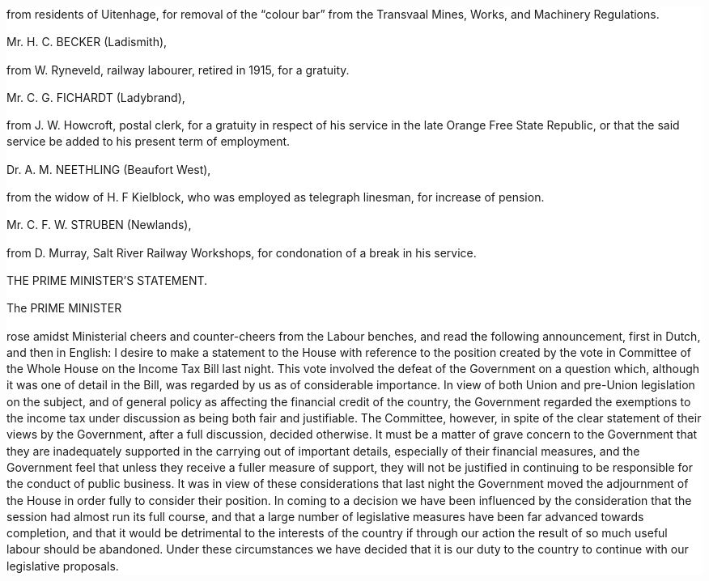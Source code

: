 <p>from residents of Uitenhage, for removal of the &#x201C;colour bar&#x201D; from the Transvaal Mines, Works, and Machinery Regulations.</p>

</speech>

<speech by="#becker">

<from>Mr. <person refersTo="hansard_za">H. C. BECKER</person> (Ladismith),</from>

<p>from W. Ryneveld, railway labourer, retired in 1915, for a gratuity.</p>

</speech>

<speech by="#fichardt">

<from>Mr. <person refersTo="hansard_za">C. G. FICHARDT</person> (Ladybrand),</from>

<p>from J. W. Howcroft, postal clerk, for a gratuity in respect of his service in the late Orange Free State Republic, or that the said service be added to his present term of employment.</p>

</speech>

<speech by="#neethling">

<from>Dr. <person refersTo="hansard_za">A. M. NEETHLING</person> (Beaufort West),</from>

<p>from the widow of H. F Kielblock, who was employed as telegraph linesman, for increase of pension.</p>

</speech>

<speech by="#struben">

<from>Mr. <person refersTo="hansard_za">C. F. W. STRUBEN</person> (Newlands),</from>

<p>from D. Murray, Salt River Railway Workshops, for condonation of a break in his service.</p>

</speech>

</debateSection>

<debateSection name="#the_prime_ministers_statement">

<heading>THE PRIME MINISTER&#x2019;S STATEMENT.</heading>

<speech by="#prime_minister">

<from>The <person refersTo="hansard_za">PRIME MINISTER</person></from>

<p>rose amidst Ministerial cheers and counter-cheers from the Labour benches, and read the following announcement, first in Dutch, and then in English: I desire to make a statement to the House with reference to the position created by the vote in Committee of the Whole House on the Income Tax Bill last night. This vote involved the defeat of the Government on a question which, although it was one of detail in the Bill, was regarded by us as of considerable importance. In view of both Union and pre-Union legislation on the subject, and of general policy as affecting the financial credit of the country, the Government regarded the exemptions to the income tax under discussion as being both fair and justifiable. The Committee, however, in spite of the clear statement of their views by the Government, after a full discussion, decided otherwise. It must be a matter of grave concern to the Government that they are inadequately supported in the carrying out of important details, especially of their financial measures, and the Government feel that unless they receive a fuller measure of support, they will not be justified in continuing to be responsible for the conduct of public business. It was in view of these considerations that last night the Government moved the adjournment of the House in order fully to consider their position. In coming to a decision we have been influenced by the consideration that the session had almost run its full course, and that a large number of legislative measures have been far advanced towards completion, and that it would be detrimental to the interests of the country if through our action the result of so much useful labour should be abandoned. Under these circumstances we have decided that it is our duty to the country to continue with our legislative proposals.</p>
